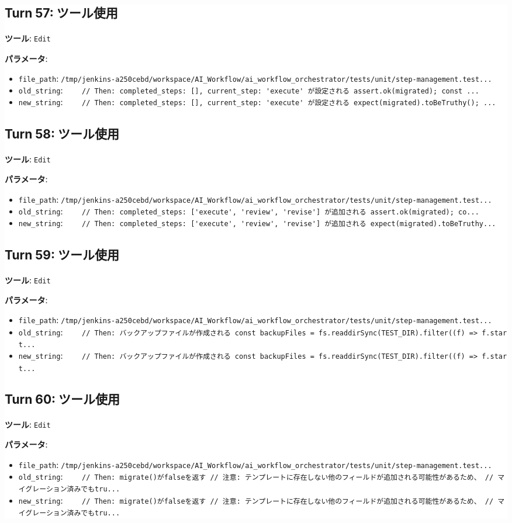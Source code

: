 ## Turn 57: ツール使用

**ツール**: `Edit`

**パラメータ**:
- `file_path`: `/tmp/jenkins-a250cebd/workspace/AI_Workflow/ai_workflow_orchestrator/tests/unit/step-management.test...`
- `old_string`: `    // Then: completed_steps: [], current_step: 'execute' が設定される
    assert.ok(migrated);
    const ...`
- `new_string`: `    // Then: completed_steps: [], current_step: 'execute' が設定される
    expect(migrated).toBeTruthy();
...`

## Turn 58: ツール使用

**ツール**: `Edit`

**パラメータ**:
- `file_path`: `/tmp/jenkins-a250cebd/workspace/AI_Workflow/ai_workflow_orchestrator/tests/unit/step-management.test...`
- `old_string`: `    // Then: completed_steps: ['execute', 'review', 'revise'] が追加される
    assert.ok(migrated);
    co...`
- `new_string`: `    // Then: completed_steps: ['execute', 'review', 'revise'] が追加される
    expect(migrated).toBeTruthy...`

## Turn 59: ツール使用

**ツール**: `Edit`

**パラメータ**:
- `file_path`: `/tmp/jenkins-a250cebd/workspace/AI_Workflow/ai_workflow_orchestrator/tests/unit/step-management.test...`
- `old_string`: `    // Then: バックアップファイルが作成される
    const backupFiles = fs.readdirSync(TEST_DIR).filter((f) => f.start...`
- `new_string`: `    // Then: バックアップファイルが作成される
    const backupFiles = fs.readdirSync(TEST_DIR).filter((f) => f.start...`

## Turn 60: ツール使用

**ツール**: `Edit`

**パラメータ**:
- `file_path`: `/tmp/jenkins-a250cebd/workspace/AI_Workflow/ai_workflow_orchestrator/tests/unit/step-management.test...`
- `old_string`: `    // Then: migrate()がfalseを返す
    // 注意: テンプレートに存在しない他のフィールドが追加される可能性があるため、
    // マイグレーション済みでもtru...`
- `new_string`: `    // Then: migrate()がfalseを返す
    // 注意: テンプレートに存在しない他のフィールドが追加される可能性があるため、
    // マイグレーション済みでもtru...`
